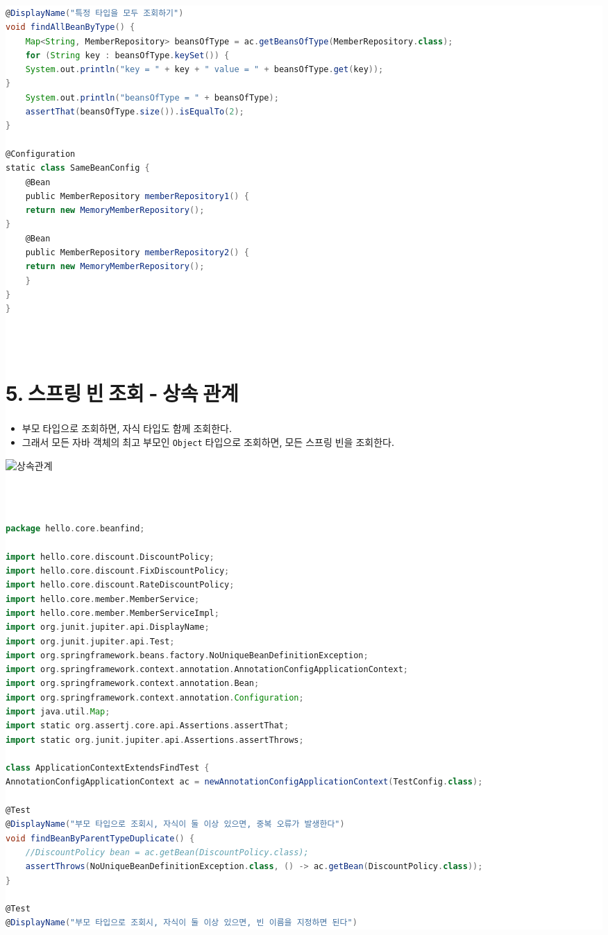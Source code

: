 ```groovy
@DisplayName("특정 타입을 모두 조회하기")
void findAllBeanByType() {
    Map<String, MemberRepository> beansOfType = ac.getBeansOfType(MemberRepository.class);
    for (String key : beansOfType.keySet()) {
    System.out.println("key = " + key + " value = " + beansOfType.get(key));
}
    System.out.println("beansOfType = " + beansOfType);
    assertThat(beansOfType.size()).isEqualTo(2);
}

@Configuration
static class SameBeanConfig {
    @Bean
    public MemberRepository memberRepository1() {
    return new MemoryMemberRepository();
}
    @Bean
    public MemberRepository memberRepository2() {
    return new MemoryMemberRepository();
    }
}
}
```
</br></br>
# 5. 스프링 빈 조회 - 상속 관계

- 부모 타입으로 조회하면, 자식 타입도 함께 조회한다.
- 그래서 모든 자바 객체의 최고 부모인 `Object` 타입으로 조회하면, 모든 스프링 빈을 조회한다.

![상속관계](https://github.com/kwonjuyeong/Spring_Study/assets/57522230/002ee3a9-b6ff-48be-b2d4-53adfab82919)

</br></br>
```groovy
package hello.core.beanfind;

import hello.core.discount.DiscountPolicy;
import hello.core.discount.FixDiscountPolicy;
import hello.core.discount.RateDiscountPolicy;
import hello.core.member.MemberService;
import hello.core.member.MemberServiceImpl;
import org.junit.jupiter.api.DisplayName;
import org.junit.jupiter.api.Test;
import org.springframework.beans.factory.NoUniqueBeanDefinitionException;
import org.springframework.context.annotation.AnnotationConfigApplicationContext;
import org.springframework.context.annotation.Bean;
import org.springframework.context.annotation.Configuration;
import java.util.Map;
import static org.assertj.core.api.Assertions.assertThat;
import static org.junit.jupiter.api.Assertions.assertThrows;

class ApplicationContextExtendsFindTest {
AnnotationConfigApplicationContext ac = newAnnotationConfigApplicationContext(TestConfig.class);

@Test
@DisplayName("부모 타입으로 조회시, 자식이 둘 이상 있으면, 중복 오류가 발생한다")
void findBeanByParentTypeDuplicate() {
    //DiscountPolicy bean = ac.getBean(DiscountPolicy.class);
    assertThrows(NoUniqueBeanDefinitionException.class, () -> ac.getBean(DiscountPolicy.class));
}

@Test
@DisplayName("부모 타입으로 조회시, 자식이 둘 이상 있으면, 빈 이름을 지정하면 된다")
```